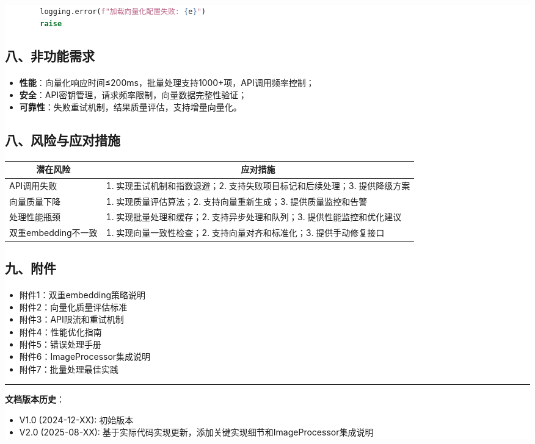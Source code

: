 ```python
        logging.error(f"加载向量化配置失败: {e}")
        raise
```

## 八、非功能需求

- **性能**：向量化响应时间≤200ms，批量处理支持1000+项，API调用频率控制；
- **安全**：API密钥管理，请求频率限制，向量数据完整性验证；
- **可靠性**：失败重试机制，结果质量评估，支持增量向量化。

## 八、风险与应对措施

| 潜在风险 | 应对措施 |
| -------- | -------- |
| API调用失败 | 1. 实现重试机制和指数退避；2. 支持失败项目标记和后续处理；3. 提供降级方案 |
| 向量质量下降 | 1. 实现质量评估算法；2. 支持向量重新生成；3. 提供质量监控和告警 |
| 处理性能瓶颈 | 1. 实现批量处理和缓存；2. 支持异步处理和队列；3. 提供性能监控和优化建议 |
| 双重embedding不一致 | 1. 实现向量一致性检查；2. 支持向量对齐和标准化；3. 提供手动修复接口 |

## 九、附件

- 附件1：双重embedding策略说明
- 附件2：向量化质量评估标准
- 附件3：API限流和重试机制
- 附件4：性能优化指南
- 附件5：错误处理手册
- 附件6：ImageProcessor集成说明
- 附件7：批量处理最佳实践

---

**文档版本历史**：
- V1.0 (2024-12-XX): 初始版本
- V2.0 (2025-08-XX): 基于实际代码实现更新，添加关键实现细节和ImageProcessor集成说明
